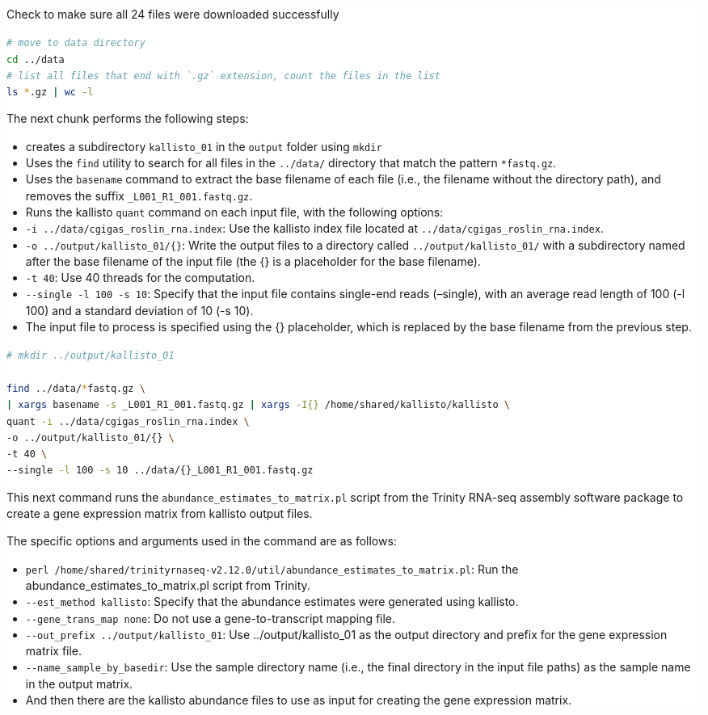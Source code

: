Check to make sure all 24 files were downloaded successfully

``` bash
# move to data directory
cd ../data
# list all files that end with `.gz` extension, count the files in the list
ls *.gz | wc -l
```

The next chunk performs the following steps:

-   creates a subdirectory `kallisto_01` in the `output` folder using
    `mkdir`
-   Uses the `find` utility to search for all files in the `../data/`
    directory that match the pattern `*fastq.gz`.
-   Uses the `basename` command to extract the base filename of each
    file (i.e., the filename without the directory path), and removes
    the suffix `_L001_R1_001.fastq.gz`.
-   Runs the kallisto `quant` command on each input file, with the
    following options:
-   `-i ../data/cgigas_roslin_rna.index`: Use the kallisto index file
    located at `../data/cgigas_roslin_rna.index`.
-   `-o ../output/kallisto_01/{}`: Write the output files to a directory
    called `../output/kallisto_01/` with a subdirectory named after the
    base filename of the input file (the {} is a placeholder for the
    base filename).
-   `-t 40`: Use 40 threads for the computation.
-   `--single -l 100 -s 10`: Specify that the input file contains
    single-end reads (–single), with an average read length of 100
    (-l 100) and a standard deviation of 10 (-s 10).
-   The input file to process is specified using the {} placeholder,
    which is replaced by the base filename from the previous step.

``` bash
# mkdir ../output/kallisto_01

find ../data/*fastq.gz \
| xargs basename -s _L001_R1_001.fastq.gz | xargs -I{} /home/shared/kallisto/kallisto \
quant -i ../data/cgigas_roslin_rna.index \
-o ../output/kallisto_01/{} \
-t 40 \
--single -l 100 -s 10 ../data/{}_L001_R1_001.fastq.gz
```

This next command runs the `abundance_estimates_to_matrix.pl` script
from the Trinity RNA-seq assembly software package to create a gene
expression matrix from kallisto output files.

The specific options and arguments used in the command are as follows:

-   `perl /home/shared/trinityrnaseq-v2.12.0/util/abundance_estimates_to_matrix.pl`:
    Run the abundance_estimates_to_matrix.pl script from Trinity.
-   `--est_method kallisto`: Specify that the abundance estimates were
    generated using kallisto.
-   `--gene_trans_map none`: Do not use a gene-to-transcript mapping
    file.
-   `--out_prefix ../output/kallisto_01`: Use ../output/kallisto_01 as
    the output directory and prefix for the gene expression matrix file.
-   `--name_sample_by_basedir`: Use the sample directory name (i.e., the
    final directory in the input file paths) as the sample name in the
    output matrix.
-   And then there are the kallisto abundance files to use as input for
    creating the gene expression matrix.
